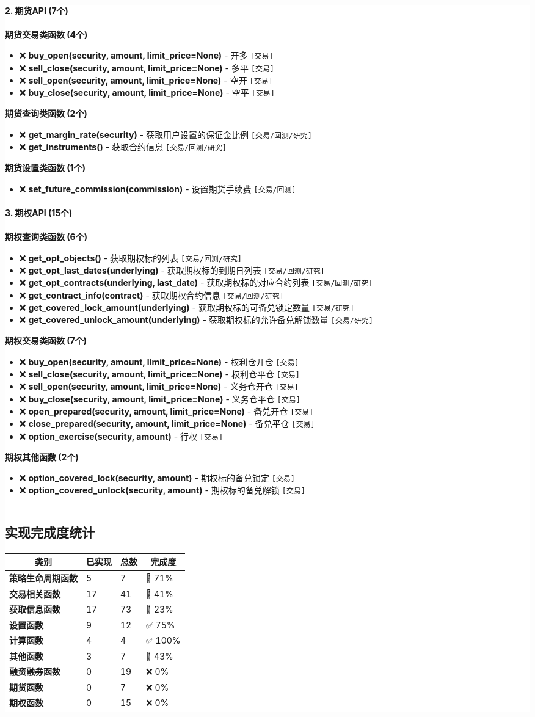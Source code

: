 #### 2. 期货API (7个)
**期货交易类函数 (4个)**
- ❌ **buy_open(security, amount, limit_price=None)** - 开多 `[交易]`
- ❌ **sell_close(security, amount, limit_price=None)** - 多平 `[交易]`
- ❌ **sell_open(security, amount, limit_price=None)** - 空开 `[交易]`
- ❌ **buy_close(security, amount, limit_price=None)** - 空平 `[交易]`

**期货查询类函数 (2个)**
- ❌ **get_margin_rate(security)** - 获取用户设置的保证金比例 `[交易/回测/研究]`
- ❌ **get_instruments()** - 获取合约信息 `[交易/回测/研究]`

**期货设置类函数 (1个)**
- ❌ **set_future_commission(commission)** - 设置期货手续费 `[交易/回测]`

#### 3. 期权API (15个)
**期权查询类函数 (6个)**
- ❌ **get_opt_objects()** - 获取期权标的列表 `[交易/回测/研究]`
- ❌ **get_opt_last_dates(underlying)** - 获取期权标的到期日列表 `[交易/回测/研究]`
- ❌ **get_opt_contracts(underlying, last_date)** - 获取期权标的对应合约列表 `[交易/回测/研究]`
- ❌ **get_contract_info(contract)** - 获取期权合约信息 `[交易/回测/研究]`
- ❌ **get_covered_lock_amount(underlying)** - 获取期权标的可备兑锁定数量 `[交易/研究]`
- ❌ **get_covered_unlock_amount(underlying)** - 获取期权标的允许备兑解锁数量 `[交易/研究]`

**期权交易类函数 (7个)**
- ❌ **buy_open(security, amount, limit_price=None)** - 权利仓开仓 `[交易]`
- ❌ **sell_close(security, amount, limit_price=None)** - 权利仓平仓 `[交易]`
- ❌ **sell_open(security, amount, limit_price=None)** - 义务仓开仓 `[交易]`
- ❌ **buy_close(security, amount, limit_price=None)** - 义务仓平仓 `[交易]`
- ❌ **open_prepared(security, amount, limit_price=None)** - 备兑开仓 `[交易]`
- ❌ **close_prepared(security, amount, limit_price=None)** - 备兑平仓 `[交易]`
- ❌ **option_exercise(security, amount)** - 行权 `[交易]`

**期权其他函数 (2个)**
- ❌ **option_covered_lock(security, amount)** - 期权标的备兑锁定 `[交易]`
- ❌ **option_covered_unlock(security, amount)** - 期权标的备兑解锁 `[交易]`

---

## 实现完成度统计

| 类别 | 已实现 | 总数 | 完成度 |
|------|--------|------|--------|
| **策略生命周期函数** | 5 | 7 | 🎯 71% |
| **交易相关函数** | 17 | 41 | 🎯 41% |
| **获取信息函数** | 17 | 73 | 🎯 23% |
| **设置函数** | 9 | 12 | ✅ 75% |
| **计算函数** | 4 | 4 | ✅ 100% |
| **其他函数** | 3 | 7 | 🎯 43% |
| **融资融券函数** | 0 | 19 | ❌ 0% |
| **期货函数** | 0 | 7 | ❌ 0% |
| **期权函数** | 0 | 15 | ❌ 0% |
